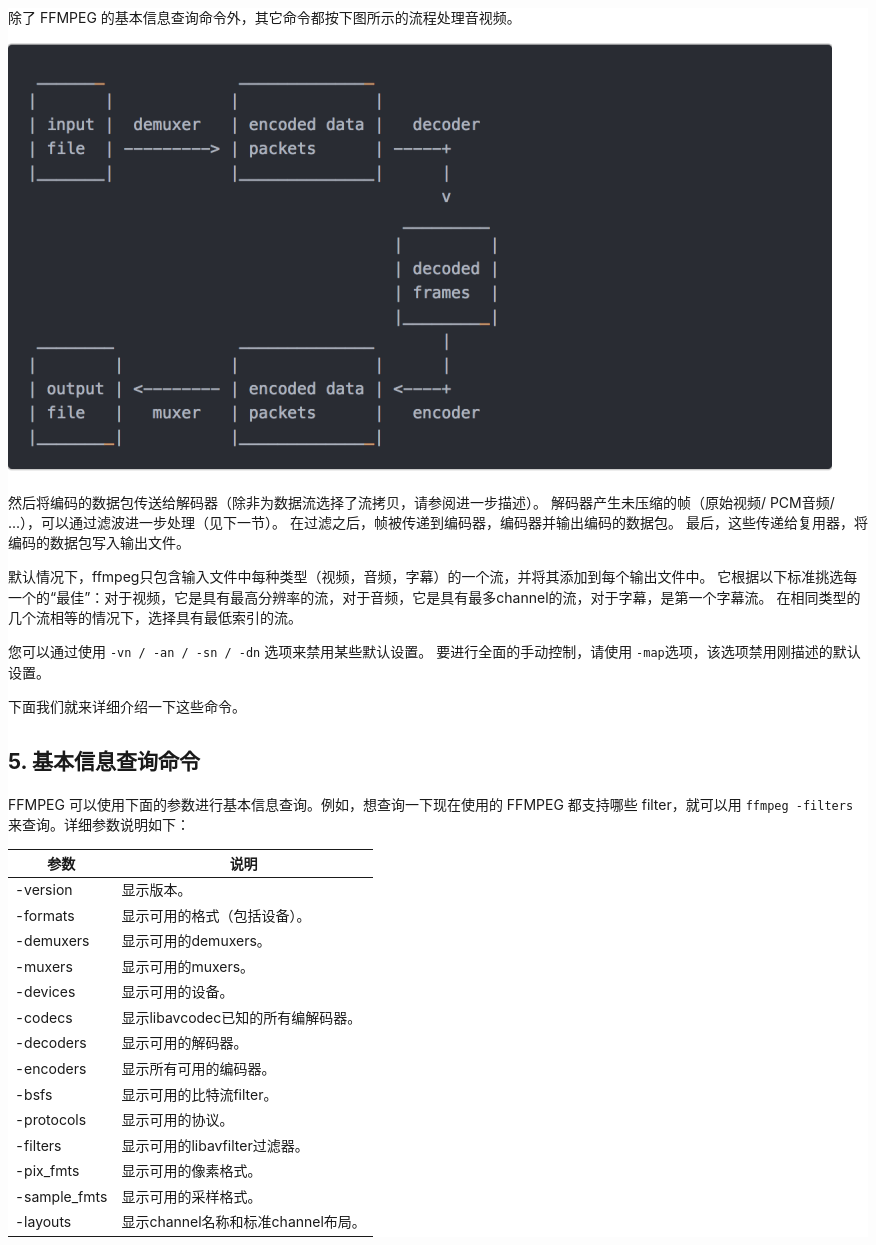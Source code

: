 除了 FFMPEG 的基本信息查询命令外，其它命令都按下图所示的流程处理音视频。

![音视频处理流程](FFmpeg命令大全/音视频处理流程.png)

然后将编码的数据包传送给解码器（除非为数据流选择了流拷贝，请参阅进一步描述）。 解码器产生未压缩的帧（原始视频/ PCM音频/ ...），可以通过滤波进一步处理（见下一节）。 在过滤之后，帧被传递到编码器，编码器并输出编码的数据包。 最后，这些传递给复用器，将编码的数据包写入输出文件。

默认情况下，ffmpeg只包含输入文件中每种类型（视频，音频，字幕）的一个流，并将其添加到每个输出文件中。 它根据以下标准挑选每一个的“最佳”：对于视频，它是具有最高分辨率的流，对于音频，它是具有最多channel的流，对于字幕，是第一个字幕流。 在相同类型的几个流相等的情况下，选择具有最低索引的流。

您可以通过使用 `-vn / -an / -sn / -dn` 选项来禁用某些默认设置。 要进行全面的手动控制，请使用 `-map`选项，该选项禁用刚描述的默认设置。

下面我们就来详细介绍一下这些命令。

## 5. 基本信息查询命令

FFMPEG 可以使用下面的参数进行基本信息查询。例如，想查询一下现在使用的 FFMPEG 都支持哪些 filter，就可以用 `ffmpeg -filters` 来查询。详细参数说明如下：

| **参数**     | **说明**                           |
| ------------ | ---------------------------------- |
| -version     | 显示版本。                         |
| -formats     | 显示可用的格式（包括设备）。       |
| -demuxers    | 显示可用的demuxers。               |
| -muxers      | 显示可用的muxers。                 |
| -devices     | 显示可用的设备。                   |
| -codecs      | 显示libavcodec已知的所有编解码器。 |
| -decoders    | 显示可用的解码器。                 |
| -encoders    | 显示所有可用的编码器。             |
| -bsfs        | 显示可用的比特流filter。           |
| -protocols   | 显示可用的协议。                   |
| -filters     | 显示可用的libavfilter过滤器。      |
| -pix_fmts    | 显示可用的像素格式。               |
| -sample_fmts | 显示可用的采样格式。               |
| -layouts     | 显示channel名称和标准channel布局。 |